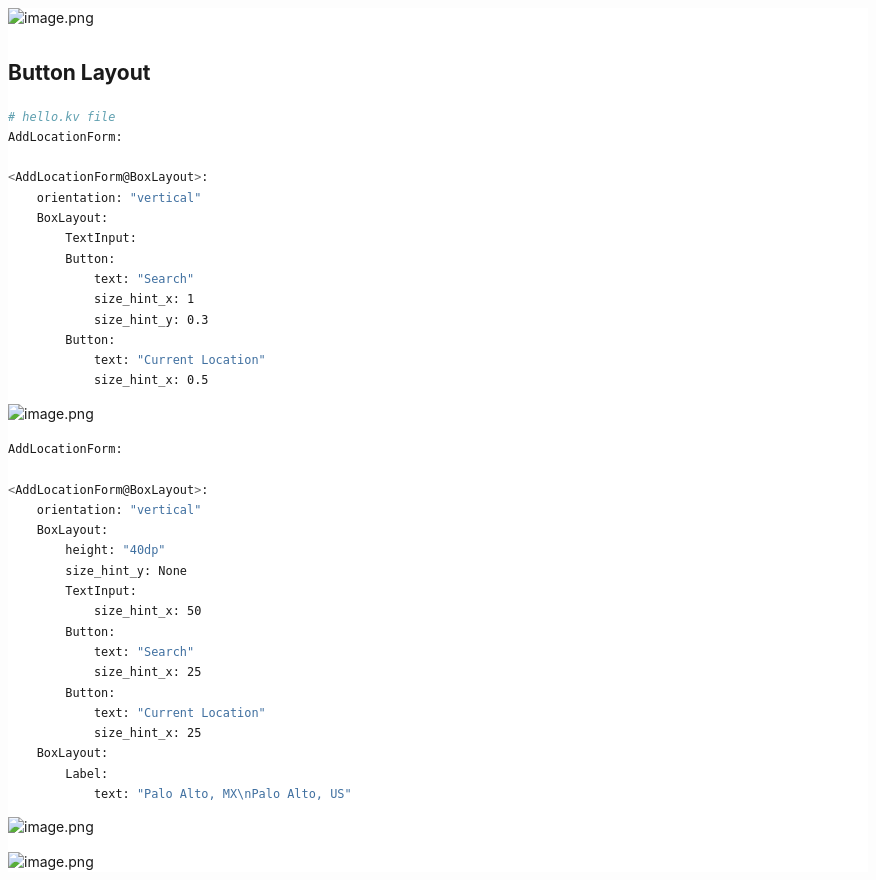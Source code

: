 ![image.png](https://cdn.nlark.com/yuque/0/2020/png/691897/1579684472652-cb4aeadb-6103-41c8-b554-a3235f09e481.png#align=left&display=inline&height=530&name=image.png&originHeight=530&originWidth=647&size=51819&status=done&style=none&width=647)


<a name="Ak5Qi"></a>
## Button Layout
```bash
# hello.kv file
AddLocationForm:

<AddLocationForm@BoxLayout>:
    orientation: "vertical" 
    BoxLayout:
        TextInput:
        Button:
            text: "Search"
            size_hint_x: 1
            size_hint_y: 0.3
        Button:
            text: "Current Location"
            size_hint_x: 0.5

```

![image.png](https://cdn.nlark.com/yuque/0/2020/png/691897/1579685096878-cce85f2a-af38-4d49-bf17-392f552fe31a.png#align=left&display=inline&height=339&name=image.png&originHeight=339&originWidth=824&size=76604&status=done&style=none&width=824)

```bash
AddLocationForm:

<AddLocationForm@BoxLayout>:
    orientation: "vertical" 
    BoxLayout:
        height: "40dp"
        size_hint_y: None
        TextInput:
            size_hint_x: 50
        Button:
            text: "Search"
            size_hint_x: 25
        Button:
            text: "Current Location"
            size_hint_x: 25
    BoxLayout:
        Label:
            text: "Palo Alto, MX\nPalo Alto, US"
```

![image.png](https://cdn.nlark.com/yuque/0/2020/png/691897/1579685674530-2ef5fb0d-d1b6-42a9-8010-eeda15920c88.png#align=left&display=inline&height=337&name=image.png&originHeight=337&originWidth=846&size=119687&status=done&style=none&width=846)

![image.png](https://cdn.nlark.com/yuque/0/2020/png/691897/1579684669733-8de7c333-bffc-4f07-be64-42b6882cef45.png#align=left&display=inline&height=335&name=image.png&originHeight=335&originWidth=843&size=91376&status=done&style=none&width=843)


